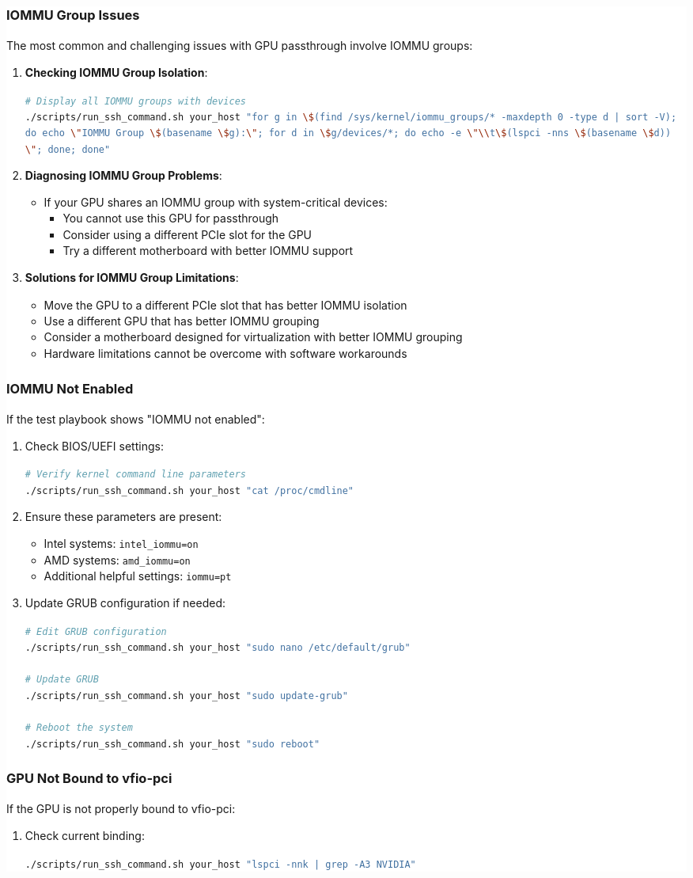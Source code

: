 ### IOMMU Group Issues

The most common and challenging issues with GPU passthrough involve IOMMU groups:

1. **Checking IOMMU Group Isolation**:
   ```bash
   # Display all IOMMU groups with devices
   ./scripts/run_ssh_command.sh your_host "for g in \$(find /sys/kernel/iommu_groups/* -maxdepth 0 -type d | sort -V); do echo \"IOMMU Group \$(basename \$g):\"; for d in \$g/devices/*; do echo -e \"\\t\$(lspci -nns \$(basename \$d))\"; done; done"
   ```

2. **Diagnosing IOMMU Group Problems**:
   - If your GPU shares an IOMMU group with system-critical devices:
     - You cannot use this GPU for passthrough
     - Consider using a different PCIe slot for the GPU
     - Try a different motherboard with better IOMMU support

3. **Solutions for IOMMU Group Limitations**:
   - Move the GPU to a different PCIe slot that has better IOMMU isolation
   - Use a different GPU that has better IOMMU grouping
   - Consider a motherboard designed for virtualization with better IOMMU grouping
   - Hardware limitations cannot be overcome with software workarounds

### IOMMU Not Enabled

If the test playbook shows "IOMMU not enabled":

1. Check BIOS/UEFI settings:
   ```bash
   # Verify kernel command line parameters
   ./scripts/run_ssh_command.sh your_host "cat /proc/cmdline"
   ```

2. Ensure these parameters are present:
   - Intel systems: `intel_iommu=on`
   - AMD systems: `amd_iommu=on`
   - Additional helpful settings: `iommu=pt`

3. Update GRUB configuration if needed:
   ```bash
   # Edit GRUB configuration
   ./scripts/run_ssh_command.sh your_host "sudo nano /etc/default/grub"
   
   # Update GRUB
   ./scripts/run_ssh_command.sh your_host "sudo update-grub"
   
   # Reboot the system
   ./scripts/run_ssh_command.sh your_host "sudo reboot"
   ```

### GPU Not Bound to vfio-pci

If the GPU is not properly bound to vfio-pci:

1. Check current binding:
   ```bash
   ./scripts/run_ssh_command.sh your_host "lspci -nnk | grep -A3 NVIDIA"
   ```
